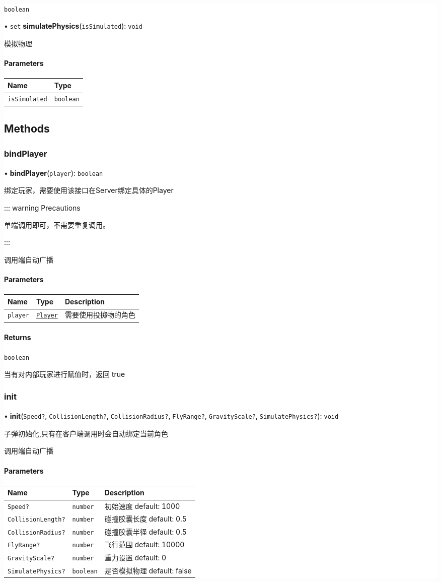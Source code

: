 `boolean`

• `set` **simulatePhysics**(`isSimulated`): `void`

模拟物理

#### Parameters

| Name | Type |
| :------ | :------ |
| `isSimulated` | `boolean` |



## Methods

### bindPlayer <Score text="bindPlayer" /> 

• **bindPlayer**(`player`): `boolean` <Badge type="tip" text="other" />

绑定玩家，需要使用该接口在Server绑定具体的Player

::: warning Precautions

单端调用即可，不需要重复调用。

:::

调用端自动广播

#### Parameters

| Name | Type | Description |
| :------ | :------ | :------ |
| `player` | [`Player`](Gameplay.Player.md) |  需要使用投掷物的角色 |

#### Returns

`boolean`

当有对内部玩家进行赋值时，返回 true


### init <Score text="init" /> 

• **init**(`Speed?`, `CollisionLength?`, `CollisionRadius?`, `FlyRange?`, `GravityScale?`, `SimulatePhysics?`): `void` <Badge type="tip" text="other" />

子弹初始化,只有在客户端调用时会自动绑定当前角色

调用端自动广播

#### Parameters

| Name | Type | Description |
| :------ | :------ | :------ |
| `Speed?` | `number` |  初始速度 default: 1000 |
| `CollisionLength?` | `number` |  碰撞胶囊长度 default: 0.5 |
| `CollisionRadius?` | `number` |  碰撞胶囊半径 default: 0.5 |
| `FlyRange?` | `number` |  飞行范围 default: 10000 |
| `GravityScale?` | `number` |  重力设置 default: 0 |
| `SimulatePhysics?` | `boolean` |  是否模拟物理 default: false |

